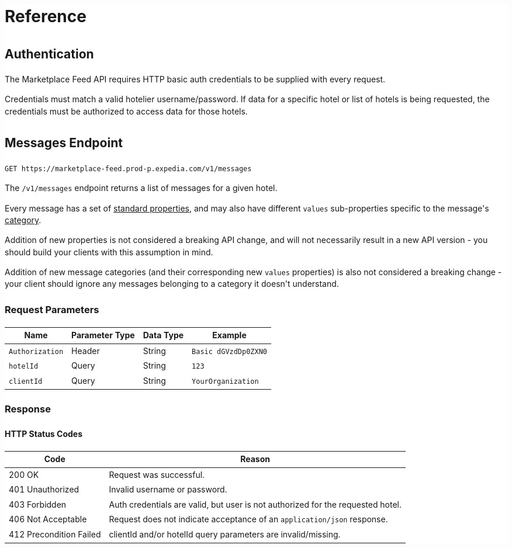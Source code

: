 # Reference

## Authentication

The Marketplace Feed API requires HTTP basic auth credentials to be supplied with every request.

Credentials must match a valid hotelier username/password.  If data for a specific hotel or list of hotels is being requested, the credentials must be authorized to access data for those hotels.

## Messages Endpoint

```
GET https://marketplace-feed.prod-p.expedia.com/v1/messages
```

The `/v1/messages` endpoint returns a list of messages for a given hotel.

Every message has a set of [standard properties](#standard-message-properties), and may also have different `values` sub-properties specific to the message's [category](#message-categories).

Addition of new properties is not considered a breaking API change, and will not necessarily result in a new API version - you should build your clients with this assumption in mind.

Addition of new message categories (and their corresponding new `values` properties) is also not considered a breaking change - your client should ignore any messages belonging to a category it doesn't understand.

### Request Parameters

| Name                | Parameter Type | Data Type | Example              |
|---------------------|----------------|-----------|----------------------|
| `Authorization`     | Header         | String    | `Basic dGVzdDp0ZXN0` |
| `hotelId`           | Query          | String    | `123`                |
| `clientId`          | Query          | String    | `YourOrganization`   |

### Response

#### HTTP Status Codes

| Code                    | Reason                                                                          |
|-------------------------|---------------------------------------------------------------------------------|
| 200 OK                  | Request was successful.                                                         |
| 401 Unauthorized        | Invalid username or password.                                                   |
| 403 Forbidden           | Auth credentials are valid, but user is not authorized for the requested hotel. |
| 406 Not Acceptable      | Request does not indicate acceptance of an `application/json` response.         |
| 412 Precondition Failed | clientId and/or hotelId query parameters are invalid/missing.                   |
